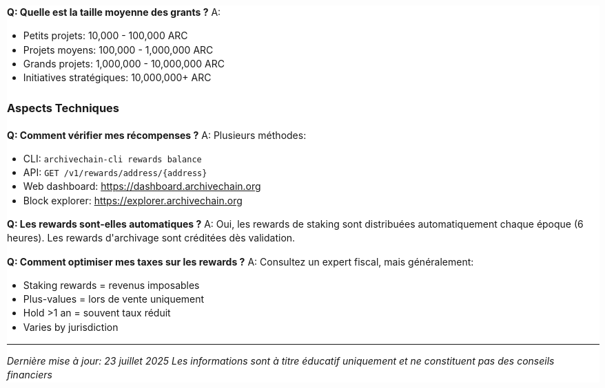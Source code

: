 **Q: Quelle est la taille moyenne des grants ?**
A: 
- Petits projets: 10,000 - 100,000 ARC
- Projets moyens: 100,000 - 1,000,000 ARC
- Grands projets: 1,000,000 - 10,000,000 ARC
- Initiatives stratégiques: 10,000,000+ ARC

### Aspects Techniques

**Q: Comment vérifier mes récompenses ?**
A: Plusieurs méthodes:
- CLI: `archivechain-cli rewards balance`
- API: `GET /v1/rewards/address/{address}`
- Web dashboard: https://dashboard.archivechain.org
- Block explorer: https://explorer.archivechain.org

**Q: Les rewards sont-elles automatiques ?**
A: Oui, les rewards de staking sont distribuées automatiquement chaque époque (6 heures). Les rewards d'archivage sont créditées dès validation.

**Q: Comment optimiser mes taxes sur les rewards ?**
A: Consultez un expert fiscal, mais généralement:
- Staking rewards = revenus imposables
- Plus-values = lors de vente uniquement
- Hold >1 an = souvent taux réduit
- Varies by jurisdiction

---

*Dernière mise à jour: 23 juillet 2025*
*Les informations sont à titre éducatif uniquement et ne constituent pas des conseils financiers*